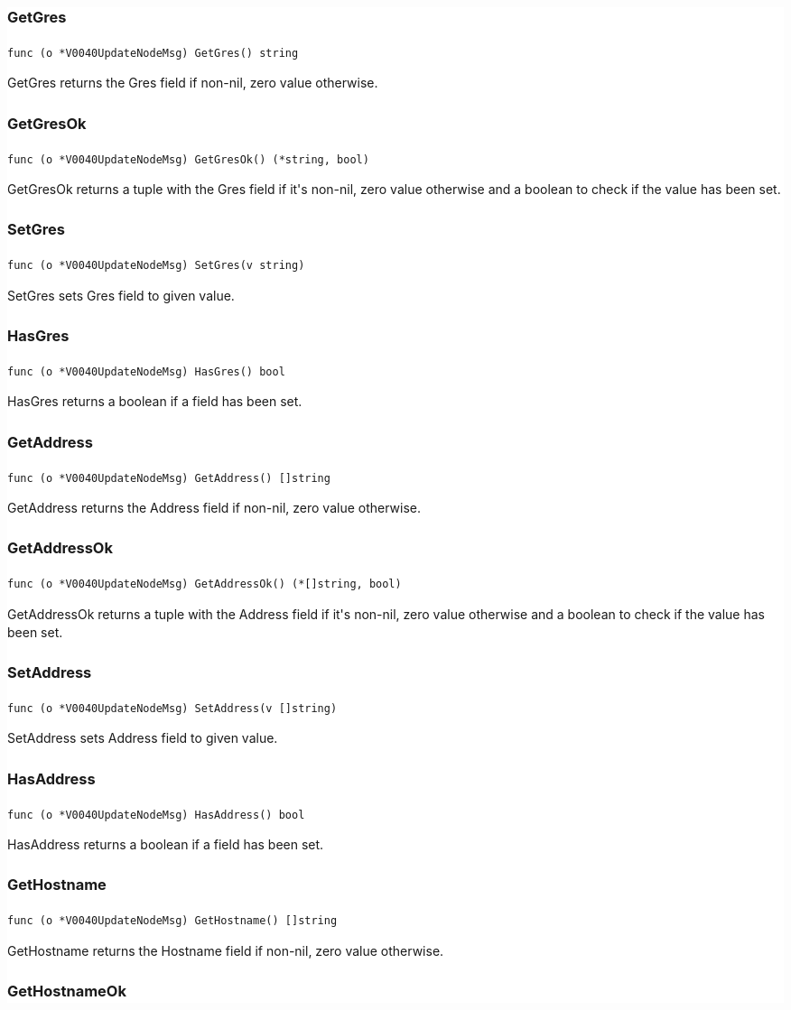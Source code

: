 ### GetGres

`func (o *V0040UpdateNodeMsg) GetGres() string`

GetGres returns the Gres field if non-nil, zero value otherwise.

### GetGresOk

`func (o *V0040UpdateNodeMsg) GetGresOk() (*string, bool)`

GetGresOk returns a tuple with the Gres field if it's non-nil, zero value otherwise
and a boolean to check if the value has been set.

### SetGres

`func (o *V0040UpdateNodeMsg) SetGres(v string)`

SetGres sets Gres field to given value.

### HasGres

`func (o *V0040UpdateNodeMsg) HasGres() bool`

HasGres returns a boolean if a field has been set.

### GetAddress

`func (o *V0040UpdateNodeMsg) GetAddress() []string`

GetAddress returns the Address field if non-nil, zero value otherwise.

### GetAddressOk

`func (o *V0040UpdateNodeMsg) GetAddressOk() (*[]string, bool)`

GetAddressOk returns a tuple with the Address field if it's non-nil, zero value otherwise
and a boolean to check if the value has been set.

### SetAddress

`func (o *V0040UpdateNodeMsg) SetAddress(v []string)`

SetAddress sets Address field to given value.

### HasAddress

`func (o *V0040UpdateNodeMsg) HasAddress() bool`

HasAddress returns a boolean if a field has been set.

### GetHostname

`func (o *V0040UpdateNodeMsg) GetHostname() []string`

GetHostname returns the Hostname field if non-nil, zero value otherwise.

### GetHostnameOk

